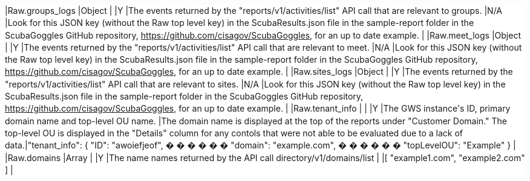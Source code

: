 |Raw.groups_logs                        |Object                    |         |Y               |The events returned by the "reports/v1/activities/list" API call that are relevant to groups.                                                                                                                                                                                                                                                                                                                                                                                                                        |N/A                                                                                                                                                                                                            |Look for this JSON key (without the Raw top level key) in the ScubaResults.json file in the sample-report folder in the ScubaGoggles GitHub repository, https://github.com/cisagov/ScubaGoggles, for an up to date example.                                                                                                                                |
|Raw.meet_logs                          |Object                    |         |Y               |The events returned by the "reports/v1/activities/list" API call that are relevant to meet.                                                                                                                                                                                                                                                                                                                                                                                                                          |N/A                                                                                                                                                                                                            |Look for this JSON key (without the Raw top level key) in the ScubaResults.json file in the sample-report folder in the ScubaGoggles GitHub repository, https://github.com/cisagov/ScubaGoggles, for an up to date example.                                                                                                                                |
|Raw.sites_logs                         |Object                    |         |Y               |The events returned by the "reports/v1/activities/list" API call that are relevant to sites.                                                                                                                                                                                                                                                                                                                                                                                                                         |N/A                                                                                                                                                                                                            |Look for this JSON key (without the Raw top level key) in the ScubaResults.json file in the sample-report folder in the ScubaGoggles GitHub repository, https://github.com/cisagov/ScubaGoggles, for an up to date example.                                                                                                                                |
|Raw.tenant_info                        |                          |         |Y               |The GWS instance's ID, primary domain name and top-level OU name.                                                                                                                                                                                                                                                                                                                                                                                                                                                    |The domain name is displayed at the top of the reports under "Customer Domain." The top-level OU is displayed in the "Details" column for any contols that were not able to be evaluated due to a lack of data.|"tenant_info": {             "ID": "awoiefjeof", � � � � � � "domain": "example.com", � � � � � � "topLevelOU": "Example" }                                                                                                                                                                                                                                |
|Raw.domains                            |Array                     |         |Y               |The name names returned by the API call directory/v1/domains/list                                                                                                                                                                                                                                                                                                                                                                                                                                                    |                                                                                                                                                                                                               |[             "example1.com",             "example2.com" ]                                                                                                                                                                                                                                                                                                 |